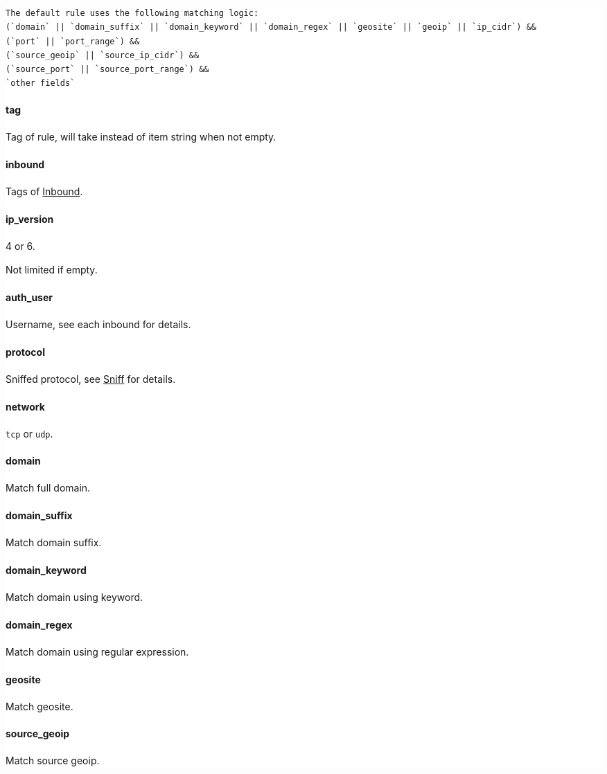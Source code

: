     The default rule uses the following matching logic:  
    (`domain` || `domain_suffix` || `domain_keyword` || `domain_regex` || `geosite` || `geoip` || `ip_cidr`) &&  
    (`port` || `port_range`) &&  
    (`source_geoip` || `source_ip_cidr`) &&  
    (`source_port` || `source_port_range`) &&  
    `other fields`

#### tag

Tag of rule, will take instead of item string when not empty.

#### inbound

Tags of [Inbound](/configuration/inbound).

#### ip_version

4 or 6.

Not limited if empty.

#### auth_user

Username, see each inbound for details.

#### protocol

Sniffed protocol, see [Sniff](/configuration/route/sniff/) for details.

#### network

`tcp` or `udp`.

#### domain

Match full domain.

#### domain_suffix

Match domain suffix.

#### domain_keyword

Match domain using keyword.

#### domain_regex

Match domain using regular expression.

#### geosite

Match geosite.

#### source_geoip

Match source geoip.
